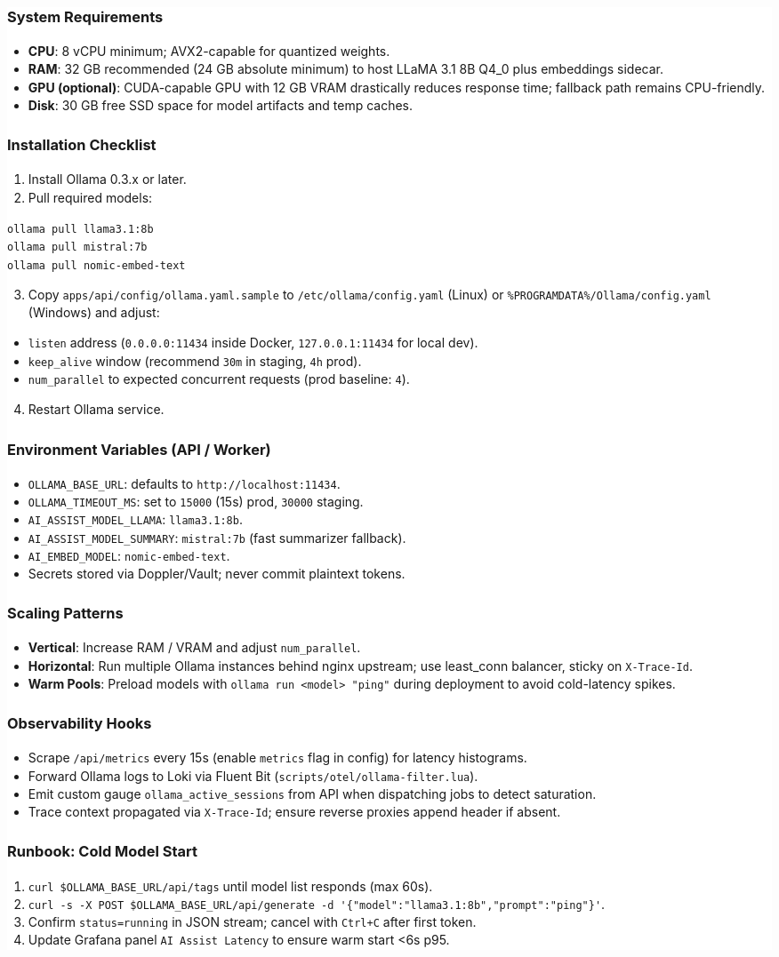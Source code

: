 ### System Requirements
- **CPU**: 8 vCPU minimum; AVX2-capable for quantized weights.
- **RAM**: 32 GB recommended (24 GB absolute minimum) to host LLaMA 3.1 8B Q4_0 plus embeddings sidecar.
- **GPU (optional)**: CUDA-capable GPU with 12 GB VRAM drastically reduces response time; fallback path remains CPU-friendly.
- **Disk**: 30 GB free SSD space for model artifacts and temp caches.

### Installation Checklist
1. Install Ollama 0.3.x or later.
2. Pull required models:
  ```bash
  ollama pull llama3.1:8b
  ollama pull mistral:7b
  ollama pull nomic-embed-text
  ```
3. Copy `apps/api/config/ollama.yaml.sample` to `/etc/ollama/config.yaml` (Linux) or `%PROGRAMDATA%/Ollama/config.yaml` (Windows) and adjust:
  - `listen` address (`0.0.0.0:11434` inside Docker, `127.0.0.1:11434` for local dev).
  - `keep_alive` window (recommend `30m` in staging, `4h` prod).
  - `num_parallel` to expected concurrent requests (prod baseline: `4`).
4. Restart Ollama service.

### Environment Variables (API / Worker)
- `OLLAMA_BASE_URL`: defaults to `http://localhost:11434`.
- `OLLAMA_TIMEOUT_MS`: set to `15000` (15s) prod, `30000` staging.
- `AI_ASSIST_MODEL_LLAMA`: `llama3.1:8b`.
- `AI_ASSIST_MODEL_SUMMARY`: `mistral:7b` (fast summarizer fallback).
- `AI_EMBED_MODEL`: `nomic-embed-text`.
- Secrets stored via Doppler/Vault; never commit plaintext tokens.

### Scaling Patterns
- **Vertical**: Increase RAM / VRAM and adjust `num_parallel`.
- **Horizontal**: Run multiple Ollama instances behind nginx upstream; use least_conn balancer, sticky on `X-Trace-Id`.
- **Warm Pools**: Preload models with `ollama run <model> "ping"` during deployment to avoid cold-latency spikes.

### Observability Hooks
- Scrape `/api/metrics` every 15s (enable `metrics` flag in config) for latency histograms.
- Forward Ollama logs to Loki via Fluent Bit (`scripts/otel/ollama-filter.lua`).
- Emit custom gauge `ollama_active_sessions` from API when dispatching jobs to detect saturation.
- Trace context propagated via `X-Trace-Id`; ensure reverse proxies append header if absent.

### Runbook: Cold Model Start
1. `curl $OLLAMA_BASE_URL/api/tags` until model list responds (max 60s).
2. `curl -s -X POST $OLLAMA_BASE_URL/api/generate -d '{"model":"llama3.1:8b","prompt":"ping"}'`.
3. Confirm `status=running` in JSON stream; cancel with `Ctrl+C` after first token.
4. Update Grafana panel `AI Assist Latency` to ensure warm start <6s p95.
